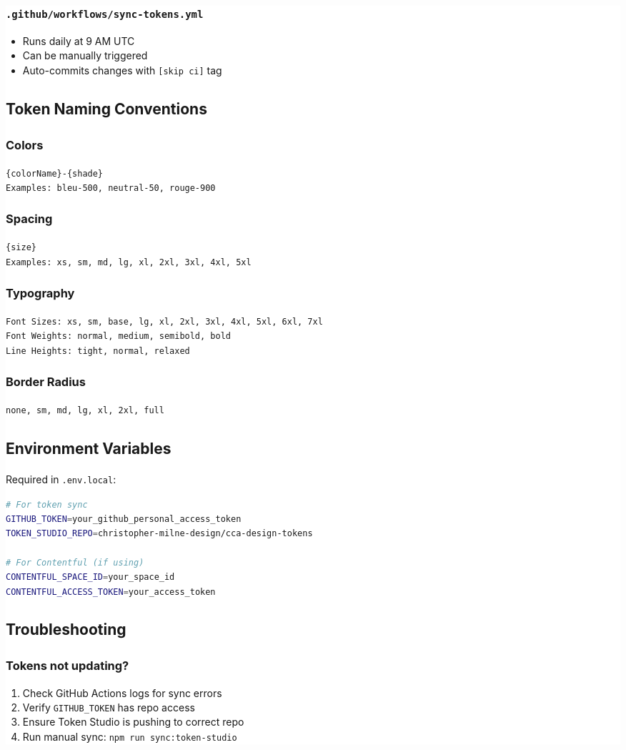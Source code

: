 ### `.github/workflows/sync-tokens.yml`
- Runs daily at 9 AM UTC
- Can be manually triggered
- Auto-commits changes with `[skip ci]` tag

##  Token Naming Conventions

### Colors
```
{colorName}-{shade}
Examples: bleu-500, neutral-50, rouge-900
```

### Spacing
```
{size}
Examples: xs, sm, md, lg, xl, 2xl, 3xl, 4xl, 5xl
```

### Typography
```
Font Sizes: xs, sm, base, lg, xl, 2xl, 3xl, 4xl, 5xl, 6xl, 7xl
Font Weights: normal, medium, semibold, bold
Line Heights: tight, normal, relaxed
```

### Border Radius
```
none, sm, md, lg, xl, 2xl, full
```

##  Environment Variables

Required in `.env.local`:
```bash
# For token sync
GITHUB_TOKEN=your_github_personal_access_token
TOKEN_STUDIO_REPO=christopher-milne-design/cca-design-tokens

# For Contentful (if using)
CONTENTFUL_SPACE_ID=your_space_id
CONTENTFUL_ACCESS_TOKEN=your_access_token
```

##  Troubleshooting

### Tokens not updating?
1. Check GitHub Actions logs for sync errors
2. Verify `GITHUB_TOKEN` has repo access
3. Ensure Token Studio is pushing to correct repo
4. Run manual sync: `npm run sync:token-studio`
